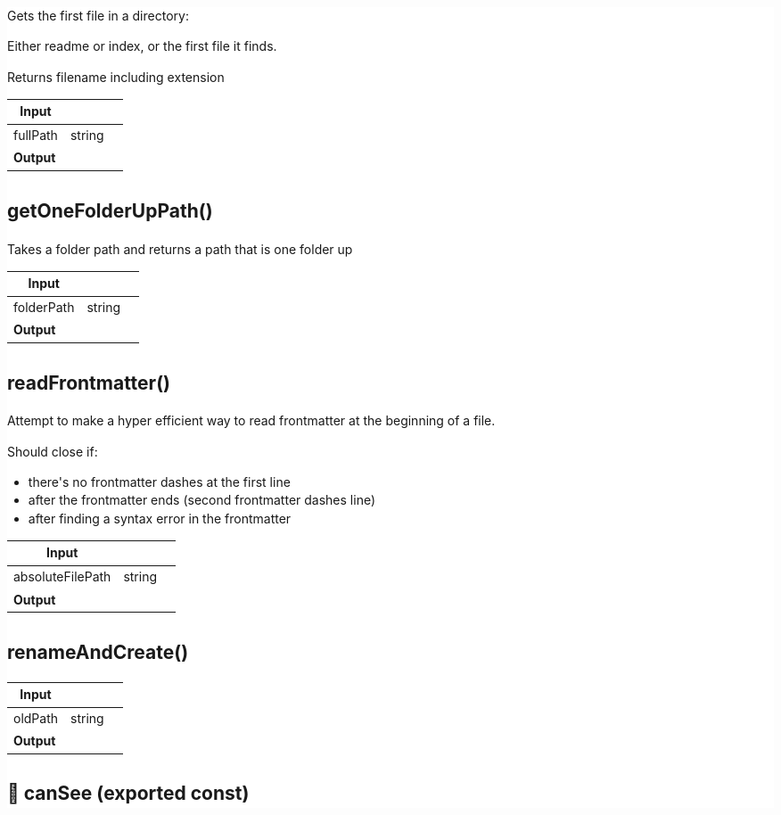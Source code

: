 Gets the first file in a directory:

Either readme or index, or the first file it finds.

Returns filename including extension


| Input      |    |    |
| ---------- | -- | -- |
| fullPath | string |  |
| **Output** |    |    |



## getOneFolderUpPath()

Takes a folder path and returns a path that is one folder up


| Input      |    |    |
| ---------- | -- | -- |
| folderPath | string |  |
| **Output** |    |    |



## readFrontmatter()

Attempt to make a hyper efficient way to read frontmatter at the beginning of a file.

Should close if:

- there's no frontmatter dashes at the first line
- after the frontmatter ends (second frontmatter dashes line)
- after finding a syntax error in the frontmatter


| Input      |    |    |
| ---------- | -- | -- |
| absoluteFilePath | string |  |
| **Output** |    |    |



## renameAndCreate()

| Input      |    |    |
| ---------- | -- | -- |
| oldPath | string |  |,| newPath | string |  |
| **Output** |    |    |



## 📄 canSee (exported const)

